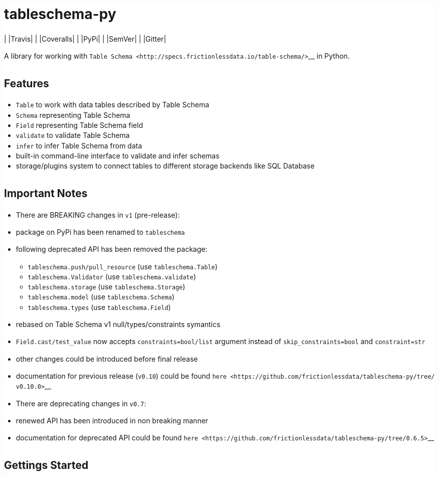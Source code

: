tableschema-py
==============

| |Travis|
| |Coveralls|
| |PyPi|
| |SemVer|
| |Gitter|

A library for working with `Table
Schema <http://specs.frictionlessdata.io/table-schema/>`__ in Python.

Features
--------

-  ``Table`` to work with data tables described by Table Schema
-  ``Schema`` representing Table Schema
-  ``Field`` representing Table Schema field
-  ``validate`` to validate Table Schema
-  ``infer`` to infer Table Schema from data
-  built-in command-line interface to validate and infer schemas
-  storage/plugins system to connect tables to different storage
   backends like SQL Database

Important Notes
---------------

-  There are BREAKING changes in ``v1`` (pre-release):
-  package on PyPi has been renamed to ``tableschema``
-  following deprecated API has been removed the package:

   -  ``tableschema.push/pull_resource`` (use ``tableschema.Table``)
   -  ``tableschema.Validator`` (use ``tableschema.validate``)
   -  ``tableschema.storage`` (use ``tableschema.Storage``)
   -  ``tableschema.model`` (use ``tableschema.Schema``)
   -  ``tableschema.types`` (use ``tableschema.Field``)

-  rebased on Table Schema v1 null/types/constraints symantics
-  ``Field.cast/test_value`` now accepts ``constraints=bool/list``
   argument instead of ``skip_constraints=bool`` and ``constraint=str``
-  other changes could be introduced before final release
-  documentation for previous release (``v0.10``) could be found
   `here <https://github.com/frictionlessdata/tableschema-py/tree/v0.10.0>`__
-  There are deprecating changes in ``v0.7``:
-  renewed API has been introduced in non breaking manner
-  documentation for deprecated API could be found
   `here <https://github.com/frictionlessdata/tableschema-py/tree/0.6.5>`__

Gettings Started
----------------
